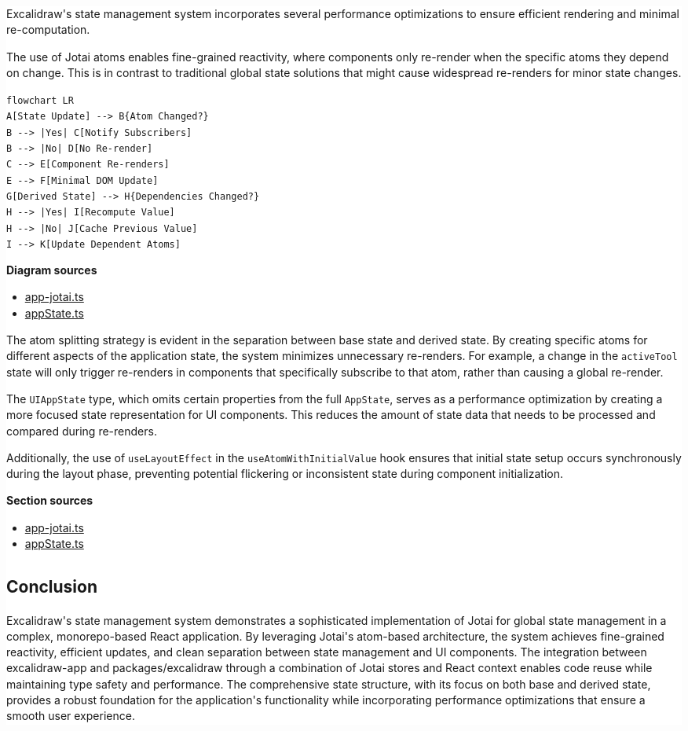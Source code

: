 Excalidraw's state management system incorporates several performance optimizations to ensure efficient rendering and minimal re-computation.

The use of Jotai atoms enables fine-grained reactivity, where components only re-render when the specific atoms they depend on change. This is in contrast to traditional global state solutions that might cause widespread re-renders for minor state changes.

```mermaid
flowchart LR
A[State Update] --> B{Atom Changed?}
B --> |Yes| C[Notify Subscribers]
B --> |No| D[No Re-render]
C --> E[Component Re-renders]
E --> F[Minimal DOM Update]
G[Derived State] --> H{Dependencies Changed?}
H --> |Yes| I[Recompute Value]
H --> |No| J[Cache Previous Value]
I --> K[Update Dependent Atoms]
```

**Diagram sources**
- [app-jotai.ts](file://excalidraw-app/app-jotai.ts#L1-L36)
- [appState.ts](file://packages/excalidraw/appState.ts#L30-L200)

The atom splitting strategy is evident in the separation between base state and derived state. By creating specific atoms for different aspects of the application state, the system minimizes unnecessary re-renders. For example, a change in the `activeTool` state will only trigger re-renders in components that specifically subscribe to that atom, rather than causing a global re-render.

The `UIAppState` type, which omits certain properties from the full `AppState`, serves as a performance optimization by creating a more focused state representation for UI components. This reduces the amount of state data that needs to be processed and compared during re-renders.

Additionally, the use of `useLayoutEffect` in the `useAtomWithInitialValue` hook ensures that initial state setup occurs synchronously during the layout phase, preventing potential flickering or inconsistent state during component initialization.

**Section sources**
- [app-jotai.ts](file://excalidraw-app/app-jotai.ts#L1-L36)
- [appState.ts](file://packages/excalidraw/appState.ts#L1-L300)

## Conclusion
Excalidraw's state management system demonstrates a sophisticated implementation of Jotai for global state management in a complex, monorepo-based React application. By leveraging Jotai's atom-based architecture, the system achieves fine-grained reactivity, efficient updates, and clean separation between state management and UI components. The integration between excalidraw-app and packages/excalidraw through a combination of Jotai stores and React context enables code reuse while maintaining type safety and performance. The comprehensive state structure, with its focus on both base and derived state, provides a robust foundation for the application's functionality while incorporating performance optimizations that ensure a smooth user experience.